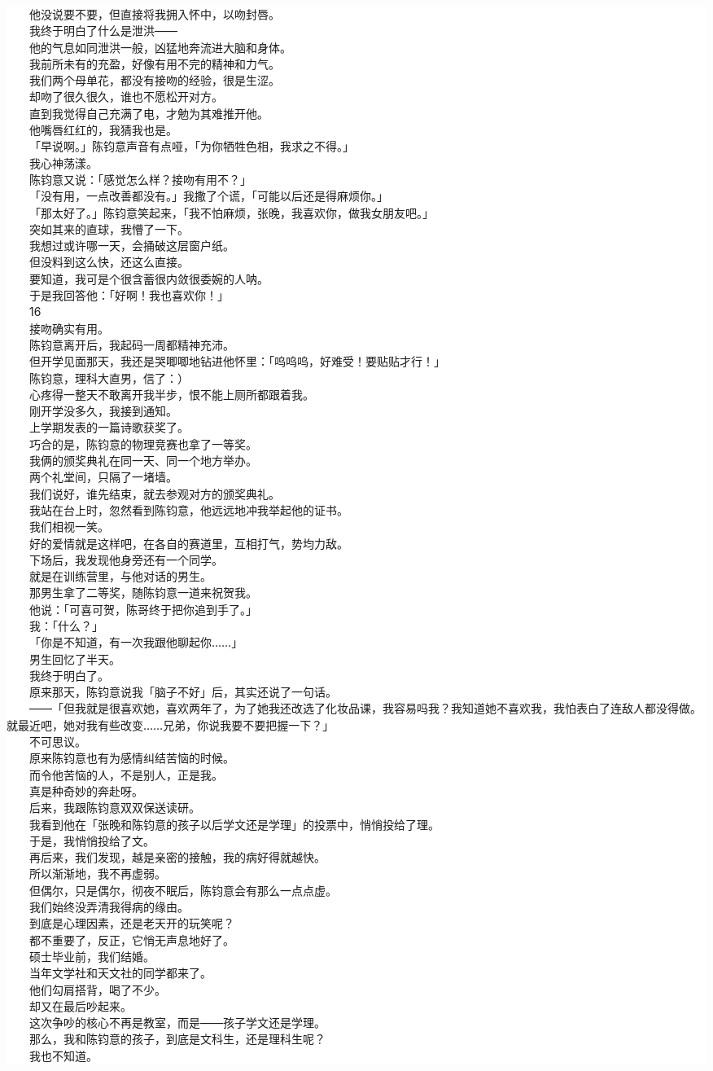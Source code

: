 &emsp;&emsp;他没说要不要，但直接将我拥入怀中，以吻封唇。  
&emsp;&emsp;我终于明白了什么是泄洪——  
&emsp;&emsp;他的气息如同泄洪一般，凶猛地奔流进大脑和身体。  
&emsp;&emsp;我前所未有的充盈，好像有用不完的精神和力气。  
&emsp;&emsp;我们两个母单花，都没有接吻的经验，很是生涩。  
&emsp;&emsp;却吻了很久很久，谁也不愿松开对方。  
&emsp;&emsp;直到我觉得自己充满了电，才勉为其难推开他。  
&emsp;&emsp;他嘴唇红红的，我猜我也是。  
&emsp;&emsp;「早说啊。」陈钧意声音有点哑，「为你牺牲色相，我求之不得。」  
&emsp;&emsp;我心神荡漾。  
&emsp;&emsp;陈钧意又说：「感觉怎么样？接吻有用不？」  
&emsp;&emsp;「没有用，一点改善都没有。」我撒了个谎，「可能以后还是得麻烦你。」  
&emsp;&emsp;「那太好了。」陈钧意笑起来，「我不怕麻烦，张晚，我喜欢你，做我女朋友吧。」  
&emsp;&emsp;突如其来的直球，我懵了一下。  
&emsp;&emsp;我想过或许哪一天，会捅破这层窗户纸。  
&emsp;&emsp;但没料到这么快，还这么直接。  
&emsp;&emsp;要知道，我可是个很含蓄很内敛很委婉的人呐。  
&emsp;&emsp;于是我回答他：「好啊！我也喜欢你！」  
&emsp;&emsp;16  
&emsp;&emsp;接吻确实有用。  
&emsp;&emsp;陈钧意离开后，我起码一周都精神充沛。  
&emsp;&emsp;但开学见面那天，我还是哭唧唧地钻进他怀里：「呜呜呜，好难受！要贴贴才行！」  
&emsp;&emsp;陈钧意，理科大直男，信了：）  
&emsp;&emsp;心疼得一整天不敢离开我半步，恨不能上厕所都跟着我。  
&emsp;&emsp;刚开学没多久，我接到通知。  
&emsp;&emsp;上学期发表的一篇诗歌获奖了。  
&emsp;&emsp;巧合的是，陈钧意的物理竞赛也拿了一等奖。  
&emsp;&emsp;我俩的颁奖典礼在同一天、同一个地方举办。  
&emsp;&emsp;两个礼堂间，只隔了一堵墙。  
&emsp;&emsp;我们说好，谁先结束，就去参观对方的颁奖典礼。  
&emsp;&emsp;我站在台上时，忽然看到陈钧意，他远远地冲我举起他的证书。  
&emsp;&emsp;我们相视一笑。  
&emsp;&emsp;好的爱情就是这样吧，在各自的赛道里，互相打气，势均力敌。  
&emsp;&emsp;下场后，我发现他身旁还有一个同学。  
&emsp;&emsp;就是在训练营里，与他对话的男生。  
&emsp;&emsp;那男生拿了二等奖，随陈钧意一道来祝贺我。  
&emsp;&emsp;他说：「可喜可贺，陈哥终于把你追到手了。」  
&emsp;&emsp;我：「什么？」  
&emsp;&emsp;「你是不知道，有一次我跟他聊起你……」  
&emsp;&emsp;男生回忆了半天。  
&emsp;&emsp;我终于明白了。  
&emsp;&emsp;原来那天，陈钧意说我「脑子不好」后，其实还说了一句话。  
&emsp;&emsp;——「但我就是很喜欢她，喜欢两年了，为了她我还改选了化妆品课，我容易吗我？我知道她不喜欢我，我怕表白了连敌人都没得做。就最近吧，她对我有些改变……兄弟，你说我要不要把握一下？」  
&emsp;&emsp;不可思议。  
&emsp;&emsp;原来陈钧意也有为感情纠结苦恼的时候。  
&emsp;&emsp;而令他苦恼的人，不是别人，正是我。  
&emsp;&emsp;真是种奇妙的奔赴呀。  
&emsp;&emsp;后来，我跟陈钧意双双保送读研。  
&emsp;&emsp;我看到他在「张晚和陈钧意的孩子以后学文还是学理」的投票中，悄悄投给了理。  
&emsp;&emsp;于是，我悄悄投给了文。  
&emsp;&emsp;再后来，我们发现，越是亲密的接触，我的病好得就越快。  
&emsp;&emsp;所以渐渐地，我不再虚弱。  
&emsp;&emsp;但偶尔，只是偶尔，彻夜不眠后，陈钧意会有那么一点点虚。  
&emsp;&emsp;我们始终没弄清我得病的缘由。  
&emsp;&emsp;到底是心理因素，还是老天开的玩笑呢？  
&emsp;&emsp;都不重要了，反正，它悄无声息地好了。  
&emsp;&emsp;硕士毕业前，我们结婚。  
&emsp;&emsp;当年文学社和天文社的同学都来了。  
&emsp;&emsp;他们勾肩搭背，喝了不少。  
&emsp;&emsp;却又在最后吵起来。  
&emsp;&emsp;这次争吵的核心不再是教室，而是——孩子学文还是学理。  
&emsp;&emsp;那么，我和陈钧意的孩子，到底是文科生，还是理科生呢？  
&emsp;&emsp;我也不知道。  